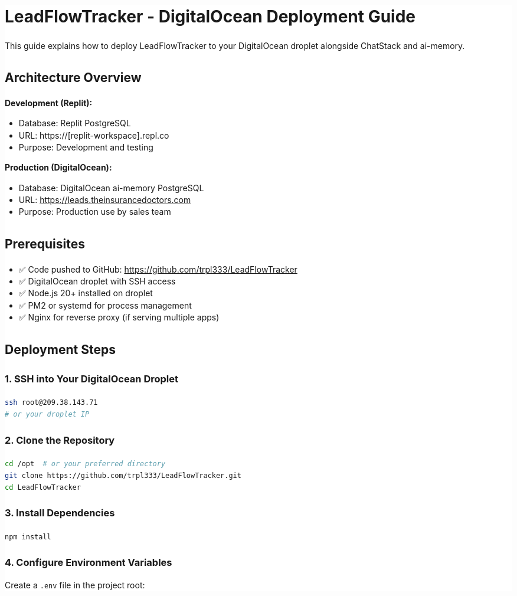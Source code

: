 # LeadFlowTracker - DigitalOcean Deployment Guide

This guide explains how to deploy LeadFlowTracker to your DigitalOcean droplet alongside ChatStack and ai-memory.

## Architecture Overview

**Development (Replit):**
- Database: Replit PostgreSQL
- URL: https://[replit-workspace].repl.co
- Purpose: Development and testing

**Production (DigitalOcean):**
- Database: DigitalOcean ai-memory PostgreSQL
- URL: https://leads.theinsurancedoctors.com
- Purpose: Production use by sales team

## Prerequisites

- ✅ Code pushed to GitHub: https://github.com/trpl333/LeadFlowTracker
- ✅ DigitalOcean droplet with SSH access
- ✅ Node.js 20+ installed on droplet
- ✅ PM2 or systemd for process management
- ✅ Nginx for reverse proxy (if serving multiple apps)

## Deployment Steps

### 1. SSH into Your DigitalOcean Droplet

```bash
ssh root@209.38.143.71
# or your droplet IP
```

### 2. Clone the Repository

```bash
cd /opt  # or your preferred directory
git clone https://github.com/trpl333/LeadFlowTracker.git
cd LeadFlowTracker
```

### 3. Install Dependencies

```bash
npm install
```

### 4. Configure Environment Variables

Create a `.env` file in the project root:
